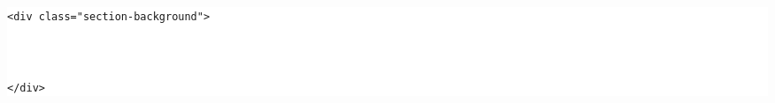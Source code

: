   
    
  
  
>
  <div
    class="section-border" 
    
  >
    <div class="section-background">
    
      
    
    </div>
  </div>
  <div
    class='content-wrapper'
    style='
      
        
      
    '
  >
    <div
      class="content"
      
    >
      
      
      
      
      
      
      <div data-fluid-engine="true"><style>

.fe-65f605208080b0428e258caf {
  --grid-gutter: calc(var(--sqs-mobile-site-gutter, 6vw) - 11.0px);
  --cell-max-width: calc( ( var(--sqs-site-max-width, 1500px) - (11.0px * (8 - 1)) ) / 8 );

  display: grid;
  position: relative;
  grid-area: 1/1/-1/-1;
  grid-template-rows: repeat(9,minmax(24px, auto));
  grid-template-columns:
    minmax(var(--grid-gutter), 1fr)
    repeat(8, minmax(0, var(--cell-max-width)))
    minmax(var(--grid-gutter), 1fr);
  row-gap: 11.0px;
  column-gap: 11.0px;
}

@media (min-width: 768px) {
  .background-width--inset .fe-65f605208080b0428e258caf {
    --inset-padding: calc(var(--sqs-site-gutter) * 2);
  }

  .fe-65f605208080b0428e258caf {
    --grid-gutter: calc(var(--sqs-site-gutter, 4vw) - 11.0px);
    --cell-max-width: calc( ( var(--sqs-site-max-width, 1500px) - (11.0px * (24 - 1)) ) / 24 );
    --inset-padding: 0vw;
